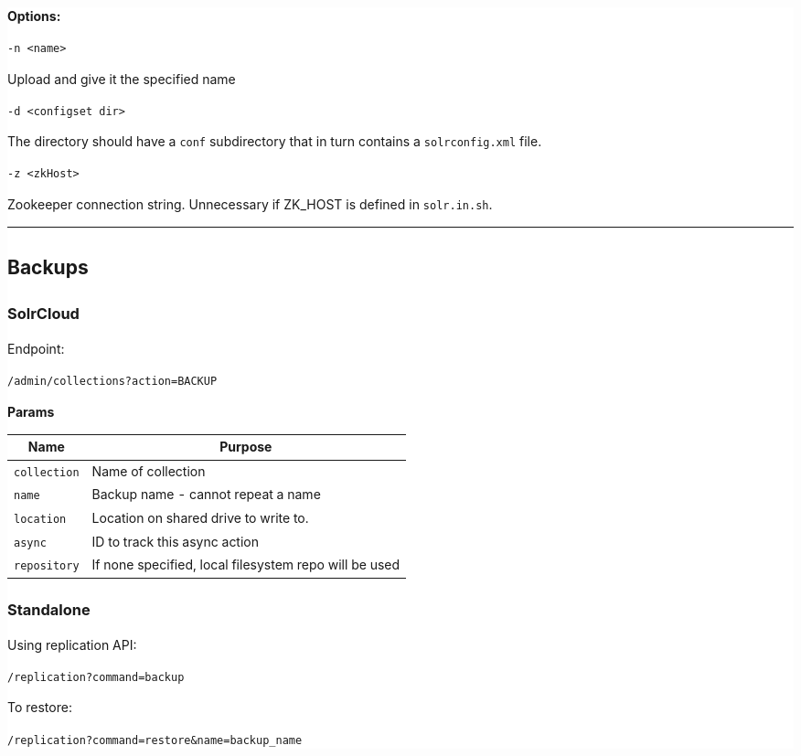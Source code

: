 **Options:**

`-n <name>`

Upload and give it the specified name

`-d <configset dir>`

The directory should have a `conf` subdirectory that in turn contains a `solrconfig.xml` file.

`-z <zkHost>`

Zookeeper connection string. Unnecessary if ZK_HOST is defined in `solr.in.sh`.

<hr/>

## Backups

### SolrCloud

Endpoint: 

```
/admin/collections?action=BACKUP
```

**Params**

| Name         | Purpose                                               |
| ------------ | ----------------------------------------------------- |
| `collection` | Name of collection                                    |
| `name`       | Backup name - cannot repeat a name                    |
| `location`   | Location on shared drive to write to.                 |
| `async`      | ID to track this async action                         |
| `repository` | If none specified, local filesystem repo will be used |

### Standalone

Using replication API:

```
/replication?command=backup
```

To restore:

```
/replication?command=restore&name=backup_name
```

